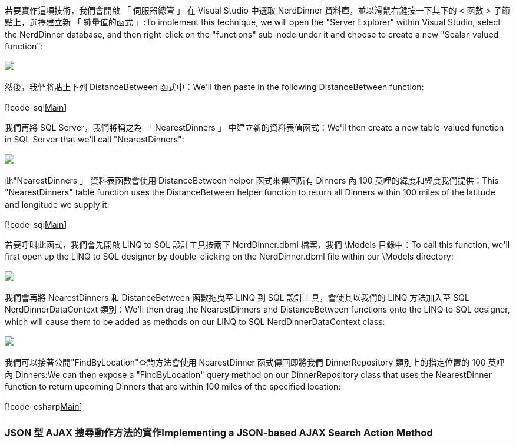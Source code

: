 <span data-ttu-id="9efd2-163">若要實作這項技術，我們會開啟 「 伺服器總管 」 在 Visual Studio 中選取 NerdDinner 資料庫，並以滑鼠右鍵按一下其下的 < 函數 > 子節點上，選擇建立新 「 純量值的函式 」:</span><span class="sxs-lookup"><span data-stu-id="9efd2-163">To implement this technique, we will open the "Server Explorer" within Visual Studio, select the NerdDinner database, and then right-click on the "functions" sub-node under it and choose to create a new "Scalar-valued function":</span></span>

![](use-ajax-to-implement-mapping-scenarios/_static/image8.png)

<span data-ttu-id="9efd2-164">然後，我們將貼上下列 DistanceBetween 函式中：</span><span class="sxs-lookup"><span data-stu-id="9efd2-164">We'll then paste in the following DistanceBetween function:</span></span>

[!code-sql[Main](use-ajax-to-implement-mapping-scenarios/samples/sample7.sql)]

<span data-ttu-id="9efd2-165">我們再將 SQL Server，我們將稱之為 「 NearestDinners 」 中建立新的資料表值函式：</span><span class="sxs-lookup"><span data-stu-id="9efd2-165">We'll then create a new table-valued function in SQL Server that we'll call "NearestDinners":</span></span>

![](use-ajax-to-implement-mapping-scenarios/_static/image9.png)

<span data-ttu-id="9efd2-166">此"NearestDinners 」 資料表函數會使用 DistanceBetween helper 函式來傳回所有 Dinners 內 100 英哩的緯度和經度我們提供：</span><span class="sxs-lookup"><span data-stu-id="9efd2-166">This "NearestDinners" table function uses the DistanceBetween helper function to return all Dinners within 100 miles of the latitude and longitude we supply it:</span></span>

[!code-sql[Main](use-ajax-to-implement-mapping-scenarios/samples/sample8.sql)]

<span data-ttu-id="9efd2-167">若要呼叫此函式，我們會先開啟 LINQ to SQL 設計工具按兩下 NerdDinner.dbml 檔案，我們 \Models 目錄中：</span><span class="sxs-lookup"><span data-stu-id="9efd2-167">To call this function, we'll first open up the LINQ to SQL designer by double-clicking on the NerdDinner.dbml file within our \Models directory:</span></span>

![](use-ajax-to-implement-mapping-scenarios/_static/image10.png)

<span data-ttu-id="9efd2-168">我們會再將 NearestDinners 和 DistanceBetween 函數拖曳至 LINQ 到 SQL 設計工具，會使其以我們的 LINQ 方法加入至 SQL NerdDinnerDataContext 類別：</span><span class="sxs-lookup"><span data-stu-id="9efd2-168">We'll then drag the NearestDinners and DistanceBetween functions onto the LINQ to SQL designer, which will cause them to be added as methods on our LINQ to SQL NerdDinnerDataContext class:</span></span>

![](use-ajax-to-implement-mapping-scenarios/_static/image11.png)

<span data-ttu-id="9efd2-169">我們可以接著公開"FindByLocation"查詢方法會使用 NearestDinner 函式傳回即將我們 DinnerRepository 類別上的指定位置的 100 英哩內 Dinners:</span><span class="sxs-lookup"><span data-stu-id="9efd2-169">We can then expose a "FindByLocation" query method on our DinnerRepository class that uses the NearestDinner function to return upcoming Dinners that are within 100 miles of the specified location:</span></span>

[!code-csharp[Main](use-ajax-to-implement-mapping-scenarios/samples/sample9.cs)]

### <a name="implementing-a-json-based-ajax-search-action-method"></a><span data-ttu-id="9efd2-170">JSON 型 AJAX 搜尋動作方法的實作</span><span class="sxs-lookup"><span data-stu-id="9efd2-170">Implementing a JSON-based AJAX Search Action Method</span></span>
